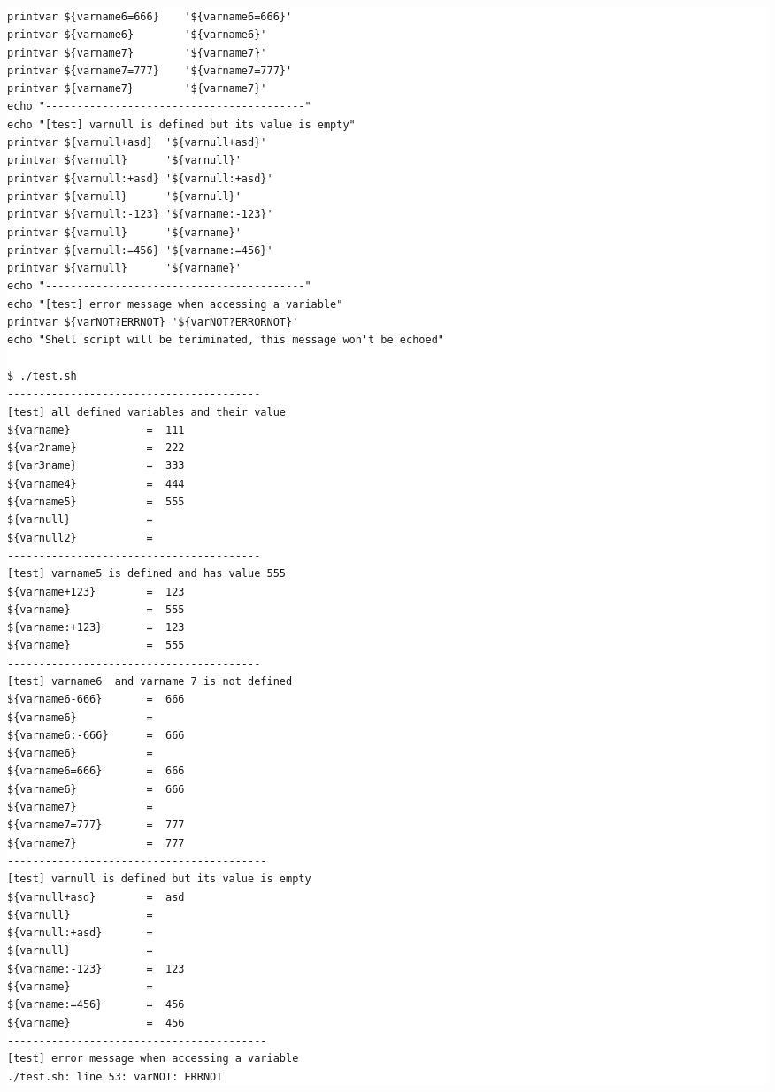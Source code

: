 ```
printvar ${varname6=666}    '${varname6=666}'
printvar ${varname6}        '${varname6}'
printvar ${varname7}        '${varname7}'
printvar ${varname7=777}    '${varname7=777}'
printvar ${varname7}        '${varname7}'
echo "-----------------------------------------"
echo "[test] varnull is defined but its value is empty"
printvar ${varnull+asd}  '${varnull+asd}'
printvar ${varnull}      '${varnull}'
printvar ${varnull:+asd} '${varnull:+asd}'
printvar ${varnull}      '${varnull}'
printvar ${varnull:-123} '${varname:-123}'
printvar ${varnull}      '${varname}'
printvar ${varnull:=456} '${varname:=456}'
printvar ${varnull}      '${varname}'
echo "-----------------------------------------"
echo "[test] error message when accessing a variable"
printvar ${varNOT?ERRNOT} '${varNOT?ERRORNOT}'
echo "Shell script will be teriminated, this message won't be echoed"

$ ./test.sh
----------------------------------------
[test] all defined variables and their value
${varname}            =  111
${var2name}           =  222
${var3name}           =  333
${varname4}           =  444
${varname5}           =  555
${varnull}            =
${varnull2}           =
----------------------------------------
[test] varname5 is defined and has value 555
${varname+123}        =  123
${varname}            =  555
${varname:+123}       =  123
${varname}            =  555
----------------------------------------
[test] varname6  and varname 7 is not defined
${varname6-666}       =  666
${varname6}           =
${varname6:-666}      =  666
${varname6}           =
${varname6=666}       =  666
${varname6}           =  666
${varname7}           =
${varname7=777}       =  777
${varname7}           =  777
-----------------------------------------
[test] varnull is defined but its value is empty
${varnull+asd}        =  asd
${varnull}            =
${varnull:+asd}       =
${varnull}            =
${varname:-123}       =  123
${varname}            =
${varname:=456}       =  456
${varname}            =  456
-----------------------------------------
[test] error message when accessing a variable
./test.sh: line 53: varNOT: ERRNOT
```
